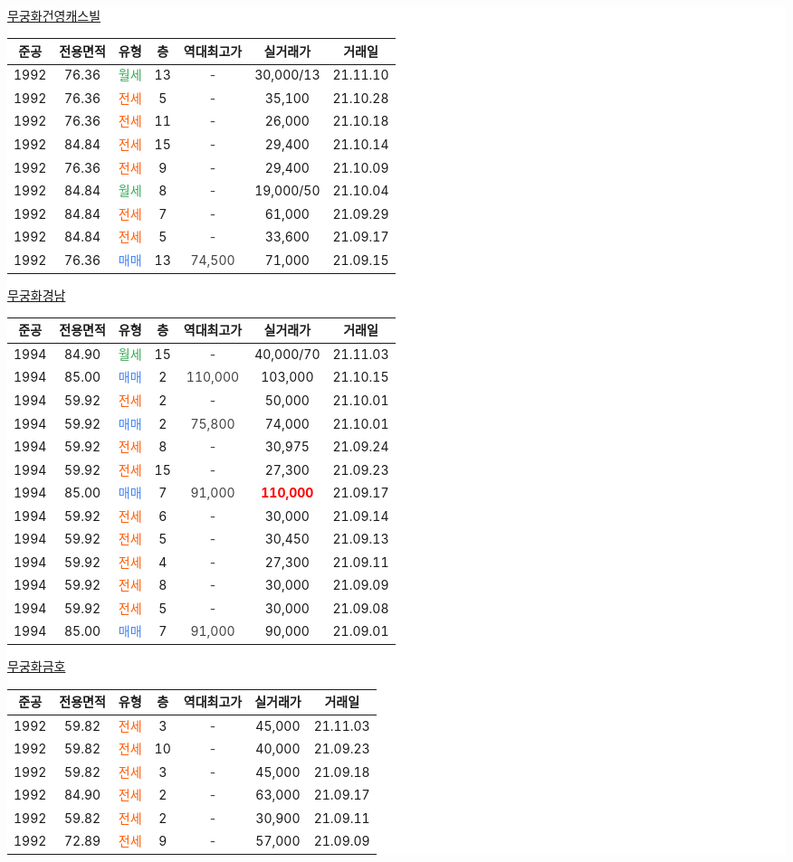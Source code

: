 [무궁화건영캐스빌](https://search.naver.com/search.naver?query=%EB%AC%B4%EA%B6%81%ED%99%94%EA%B1%B4%EC%98%81%EC%BA%90%EC%8A%A4%EB%B9%8C)

|준공|전용면적|유형|층|역대최고가|실거래가|거래일|
|:---:|:---:|:---:|:---:|:---:|:---:|:---:|
|1992|76.36|<span style="color:#34A853">월세</span>|13|<span style="color:#444444">-</span>|30,000/13|21.11.10|
|1992|76.36|<span style="color:#FF5A00">전세</span>|5|<span style="color:#444444">-</span>|35,100|21.10.28|
|1992|76.36|<span style="color:#FF5A00">전세</span>|11|<span style="color:#444444">-</span>|26,000|21.10.18|
|1992|84.84|<span style="color:#FF5A00">전세</span>|15|<span style="color:#444444">-</span>|29,400|21.10.14|
|1992|76.36|<span style="color:#FF5A00">전세</span>|9|<span style="color:#444444">-</span>|29,400|21.10.09|
|1992|84.84|<span style="color:#34A853">월세</span>|8|<span style="color:#444444">-</span>|19,000/50|21.10.04|
|1992|84.84|<span style="color:#FF5A00">전세</span>|7|<span style="color:#444444">-</span>|61,000|21.09.29|
|1992|84.84|<span style="color:#FF5A00">전세</span>|5|<span style="color:#444444">-</span>|33,600|21.09.17|
|1992|76.36|<span style="color:#4285F3">매매</span>|13|<span style="color:#444444">74,500</span>|71,000|21.09.15|

[무궁화경남](https://search.naver.com/search.naver?query=%EB%AC%B4%EA%B6%81%ED%99%94%EA%B2%BD%EB%82%A8)

|준공|전용면적|유형|층|역대최고가|실거래가|거래일|
|:---:|:---:|:---:|:---:|:---:|:---:|:---:|
|1994|84.90|<span style="color:#34A853">월세</span>|15|<span style="color:#444444">-</span>|40,000/70|21.11.03|
|1994|85.00|<span style="color:#4285F3">매매</span>|2|<span style="color:#444444">110,000</span>|103,000|21.10.15|
|1994|59.92|<span style="color:#FF5A00">전세</span>|2|<span style="color:#444444">-</span>|50,000|21.10.01|
|1994|59.92|<span style="color:#4285F3">매매</span>|2|<span style="color:#444444">75,800</span>|74,000|21.10.01|
|1994|59.92|<span style="color:#FF5A00">전세</span>|8|<span style="color:#444444">-</span>|30,975|21.09.24|
|1994|59.92|<span style="color:#FF5A00">전세</span>|15|<span style="color:#444444">-</span>|27,300|21.09.23|
|1994|85.00|<span style="color:#4285F3">매매</span>|7|<span style="color:#444444">91,000</span>|<b><span style="color:#FF0000">110,000</span></b>|21.09.17|
|1994|59.92|<span style="color:#FF5A00">전세</span>|6|<span style="color:#444444">-</span>|30,000|21.09.14|
|1994|59.92|<span style="color:#FF5A00">전세</span>|5|<span style="color:#444444">-</span>|30,450|21.09.13|
|1994|59.92|<span style="color:#FF5A00">전세</span>|4|<span style="color:#444444">-</span>|27,300|21.09.11|
|1994|59.92|<span style="color:#FF5A00">전세</span>|8|<span style="color:#444444">-</span>|30,000|21.09.09|
|1994|59.92|<span style="color:#FF5A00">전세</span>|5|<span style="color:#444444">-</span>|30,000|21.09.08|
|1994|85.00|<span style="color:#4285F3">매매</span>|7|<span style="color:#444444">91,000</span>|90,000|21.09.01|

[무궁화금호](https://search.naver.com/search.naver?query=%EB%AC%B4%EA%B6%81%ED%99%94%EA%B8%88%ED%98%B8)

|준공|전용면적|유형|층|역대최고가|실거래가|거래일|
|:---:|:---:|:---:|:---:|:---:|:---:|:---:|
|1992|59.82|<span style="color:#FF5A00">전세</span>|3|<span style="color:#444444">-</span>|45,000|21.11.03|
|1992|59.82|<span style="color:#FF5A00">전세</span>|10|<span style="color:#444444">-</span>|40,000|21.09.23|
|1992|59.82|<span style="color:#FF5A00">전세</span>|3|<span style="color:#444444">-</span>|45,000|21.09.18|
|1992|84.90|<span style="color:#FF5A00">전세</span>|2|<span style="color:#444444">-</span>|63,000|21.09.17|
|1992|59.82|<span style="color:#FF5A00">전세</span>|2|<span style="color:#444444">-</span>|30,900|21.09.11|
|1992|72.89|<span style="color:#FF5A00">전세</span>|9|<span style="color:#444444">-</span>|57,000|21.09.09|
